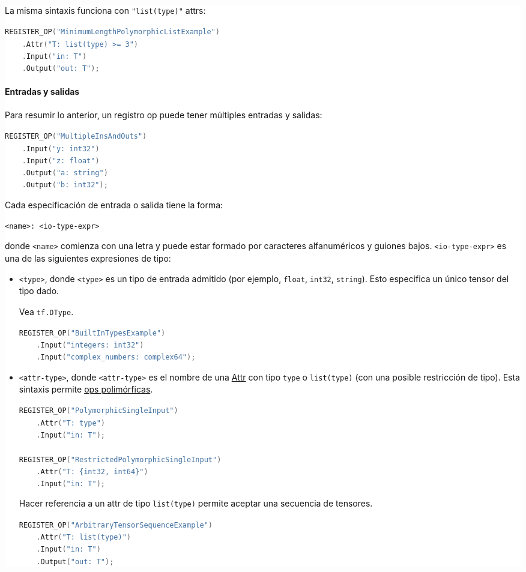 La misma sintaxis funciona con `"list(type)"` attrs:

```c++
REGISTER_OP("MinimumLengthPolymorphicListExample")
    .Attr("T: list(type) >= 3")
    .Input("in: T")
    .Output("out: T");
```

#### Entradas y salidas

Para resumir lo anterior, un registro op puede tener múltiples entradas y salidas:

```c++
REGISTER_OP("MultipleInsAndOuts")
    .Input("y: int32")
    .Input("z: float")
    .Output("a: string")
    .Output("b: int32");
```

Cada especificación de entrada o salida tiene la forma:

```
<name>: <io-type-expr>
```

donde `<name>` comienza con una letra y puede estar formado por caracteres alfanuméricos y guiones bajos. `<io-type-expr>` es una de las siguientes expresiones de tipo:

- `<type>`, donde `<type>` es un tipo de entrada admitido (por ejemplo, `float`, `int32`, `string`). Esto especifica un único tensor del tipo dado.

    Vea `tf.DType`.

    ```c++
    REGISTER_OP("BuiltInTypesExample")
        .Input("integers: int32")
        .Input("complex_numbers: complex64");
    ```

- `<attr-type>`, donde `<attr-type>` es el nombre de una [Attr](#attrs) con tipo `type` o `list(type)` (con una posible restricción de tipo). Esta sintaxis permite [ops polimórficas](#polymorphism).

    ```c++
    REGISTER_OP("PolymorphicSingleInput")
        .Attr("T: type")
        .Input("in: T");

    REGISTER_OP("RestrictedPolymorphicSingleInput")
        .Attr("T: {int32, int64}")
        .Input("in: T");
    ```

    Hacer referencia a un attr de tipo `list(type)` permite aceptar una secuencia de tensores.

    ```c++
    REGISTER_OP("ArbitraryTensorSequenceExample")
        .Attr("T: list(type)")
        .Input("in: T")
        .Output("out: T");
